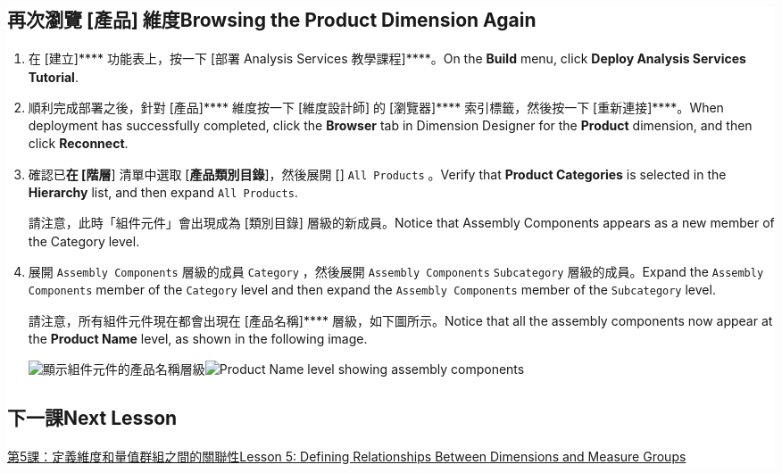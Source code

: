 ## <a name="browsing-the-product-dimension-again"></a><span data-ttu-id="de7e5-182">再次瀏覽 [產品] 維度</span><span class="sxs-lookup"><span data-stu-id="de7e5-182">Browsing the Product Dimension Again</span></span>

1.  <span data-ttu-id="de7e5-183">在 [建立]\*\*\*\* 功能表上，按一下 [部署 Analysis Services 教學課程]\*\*\*\*。</span><span class="sxs-lookup"><span data-stu-id="de7e5-183">On the **Build** menu, click **Deploy Analysis Services Tutorial**.</span></span>

2.  <span data-ttu-id="de7e5-184">順利完成部署之後，針對 [產品]\*\*\*\* 維度按一下 [維度設計師] 的 [瀏覽器]\*\*\*\* 索引標籤，然後按一下 [重新連接]\*\*\*\*。</span><span class="sxs-lookup"><span data-stu-id="de7e5-184">When deployment has successfully completed, click the **Browser** tab in Dimension Designer for the **Product** dimension, and then click **Reconnect**.</span></span>

3.  <span data-ttu-id="de7e5-185">確認已**在 [階層**] 清單中選取 [**產品類別目錄**]，然後展開 [] `All Products` 。</span><span class="sxs-lookup"><span data-stu-id="de7e5-185">Verify that **Product Categories** is selected in the **Hierarchy** list, and then expand `All Products`.</span></span>

     <span data-ttu-id="de7e5-186">請注意，此時「組件元件」會出現成為 [類別目錄] 層級的新成員。</span><span class="sxs-lookup"><span data-stu-id="de7e5-186">Notice that Assembly Components appears as a new member of the Category level.</span></span>

4.  <span data-ttu-id="de7e5-187">展開 `Assembly Components` 層級的成員 `Category` ，然後展開 `Assembly Components` `Subcategory` 層級的成員。</span><span class="sxs-lookup"><span data-stu-id="de7e5-187">Expand the `Assembly Components` member of the `Category` level and then expand the `Assembly Components` member of the `Subcategory` level.</span></span>

     <span data-ttu-id="de7e5-188">請注意，所有組件元件現在都會出現在 [產品名稱]\*\*\*\* 層級，如下圖所示。</span><span class="sxs-lookup"><span data-stu-id="de7e5-188">Notice that all the assembly components now appear at the **Product Name** level, as shown in the following image.</span></span>

     <span data-ttu-id="de7e5-189">![顯示組件元件的產品名稱層級](../../2014/tutorials/media/l4-assemblycomponents-1.gif "顯示組件元件的產品名稱層級")</span><span class="sxs-lookup"><span data-stu-id="de7e5-189">![Product Name level showing assembly components](../../2014/tutorials/media/l4-assemblycomponents-1.gif "Product Name level showing assembly components")</span></span>

## <a name="next-lesson"></a><span data-ttu-id="de7e5-190">下一課</span><span class="sxs-lookup"><span data-stu-id="de7e5-190">Next Lesson</span></span>
 [<span data-ttu-id="de7e5-191">第5課：定義維度和量值群組之間的關聯性</span><span class="sxs-lookup"><span data-stu-id="de7e5-191">Lesson 5: Defining Relationships Between Dimensions and Measure Groups</span></span>](lesson-5-defining-relationships-between-dimensions-and-measure-groups.md)


